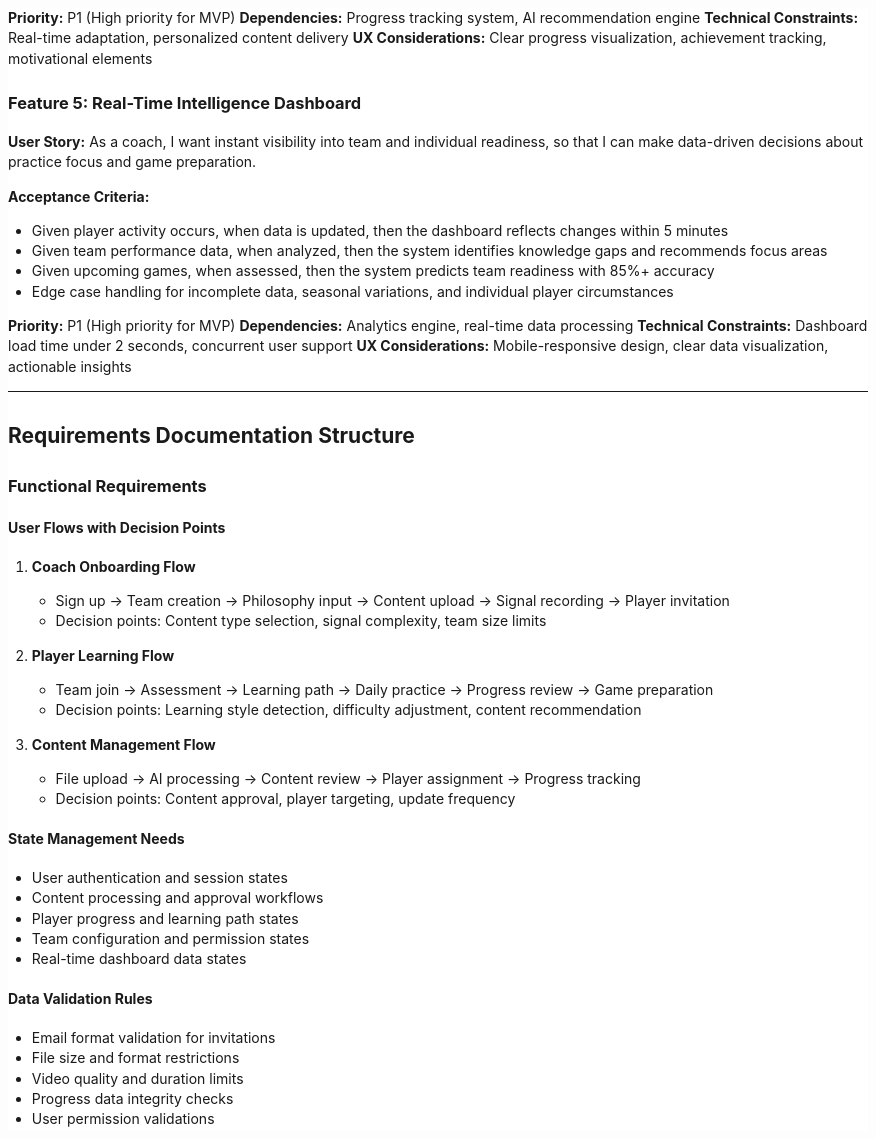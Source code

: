 **Priority:** P1 (High priority for MVP)
**Dependencies:** Progress tracking system, AI recommendation engine
**Technical Constraints:** Real-time adaptation, personalized content delivery
**UX Considerations:** Clear progress visualization, achievement tracking, motivational elements

### Feature 5: Real-Time Intelligence Dashboard
**User Story:** As a coach, I want instant visibility into team and individual readiness, so that I can make data-driven decisions about practice focus and game preparation.

**Acceptance Criteria:**
- Given player activity occurs, when data is updated, then the dashboard reflects changes within 5 minutes
- Given team performance data, when analyzed, then the system identifies knowledge gaps and recommends focus areas
- Given upcoming games, when assessed, then the system predicts team readiness with 85%+ accuracy
- Edge case handling for incomplete data, seasonal variations, and individual player circumstances

**Priority:** P1 (High priority for MVP)
**Dependencies:** Analytics engine, real-time data processing
**Technical Constraints:** Dashboard load time under 2 seconds, concurrent user support
**UX Considerations:** Mobile-responsive design, clear data visualization, actionable insights

---

## Requirements Documentation Structure

### Functional Requirements

#### User Flows with Decision Points
1. **Coach Onboarding Flow**
   - Sign up → Team creation → Philosophy input → Content upload → Signal recording → Player invitation
   - Decision points: Content type selection, signal complexity, team size limits

2. **Player Learning Flow**
   - Team join → Assessment → Learning path → Daily practice → Progress review → Game preparation
   - Decision points: Learning style detection, difficulty adjustment, content recommendation

3. **Content Management Flow**
   - File upload → AI processing → Content review → Player assignment → Progress tracking
   - Decision points: Content approval, player targeting, update frequency

#### State Management Needs
- User authentication and session states
- Content processing and approval workflows
- Player progress and learning path states
- Team configuration and permission states
- Real-time dashboard data states

#### Data Validation Rules
- Email format validation for invitations
- File size and format restrictions
- Video quality and duration limits
- Progress data integrity checks
- User permission validations
